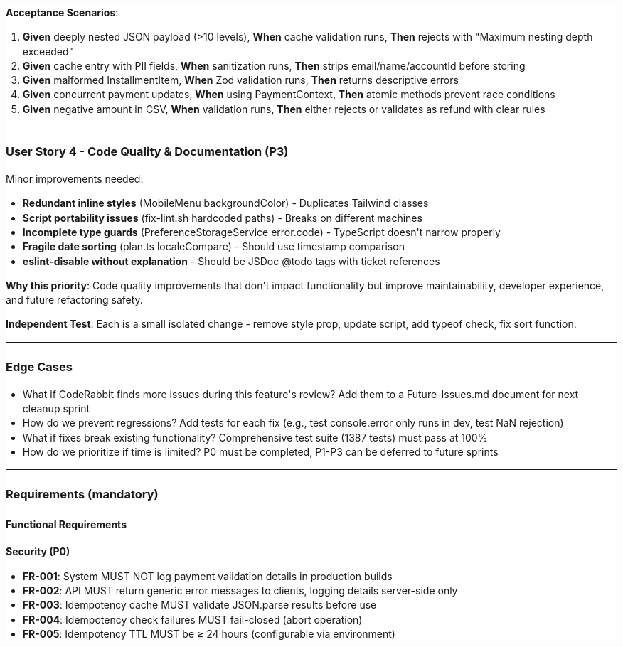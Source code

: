**Acceptance Scenarios**:
1. **Given** deeply nested JSON payload (>10 levels), **When** cache validation runs, **Then** rejects with "Maximum nesting depth exceeded"
2. **Given** cache entry with PII fields, **When** sanitization runs, **Then** strips email/name/accountId before storing
3. **Given** malformed InstallmentItem, **When** Zod validation runs, **Then** returns descriptive errors
4. **Given** concurrent payment updates, **When** using PaymentContext, **Then** atomic methods prevent race conditions
5. **Given** negative amount in CSV, **When** validation runs, **Then** either rejects or validates as refund with clear rules

---

### User Story 4 - Code Quality & Documentation (P3)

Minor improvements needed:
- **Redundant inline styles** (MobileMenu backgroundColor) - Duplicates Tailwind classes
- **Script portability issues** (fix-lint.sh hardcoded paths) - Breaks on different machines
- **Incomplete type guards** (PreferenceStorageService error.code) - TypeScript doesn't narrow properly
- **Fragile date sorting** (plan.ts localeCompare) - Should use timestamp comparison
- **eslint-disable without explanation** - Should be JSDoc @todo tags with ticket references

**Why this priority**: Code quality improvements that don't impact functionality but improve maintainability, developer experience, and future refactoring safety.

**Independent Test**: Each is a small isolated change - remove style prop, update script, add typeof check, fix sort function.

---

### Edge Cases

- What if CodeRabbit finds more issues during this feature's review? Add them to a Future-Issues.md document for next cleanup sprint
- How do we prevent regressions? Add tests for each fix (e.g., test console.error only runs in dev, test NaN rejection)
- What if fixes break existing functionality? Comprehensive test suite (1387 tests) must pass at 100%
- How do we prioritize if time is limited? P0 must be completed, P1-P3 can be deferred to future sprints

---

### Requirements (mandatory)

#### Functional Requirements

**Security (P0)**
- **FR-001**: System MUST NOT log payment validation details in production builds
- **FR-002**: API MUST return generic error messages to clients, logging details server-side only
- **FR-003**: Idempotency cache MUST validate JSON.parse results before use
- **FR-004**: Idempotency check failures MUST fail-closed (abort operation)
- **FR-005**: Idempotency TTL MUST be ≥ 24 hours (configurable via environment)
